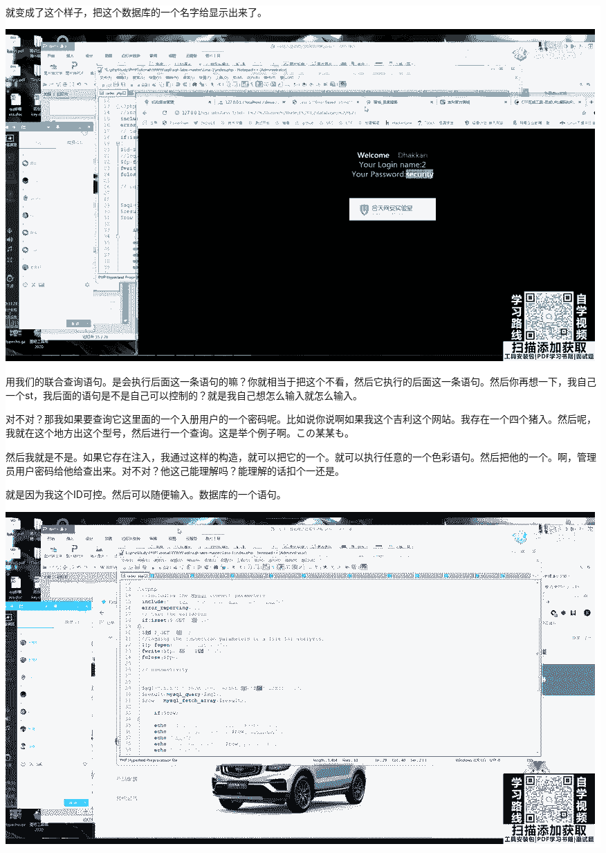 就变成了这个样子，把这个数据库的一个名字给显示出来了。

![](img/511593d0cc2c54851ca12baf32923ee9_27.png)

用我们的联合查询语句。是会执行后面这一条语句的嘛？你就相当于把这个不看，然后它执行的后面这一条语句。然后你再想一下，我自己一个st，我后面的语句是不是自己可以控制的？就是我自己想怎么输入就怎么输入。

对不对？那我如果要查询它这里面的一个入册用户的一个密码呢。比如说你说啊如果我这个吉利这个网站。我存在一个四个猪入。然后呢，我就在这个地方出这个型号，然后进行一个查询。这是举个例子啊。この某某も。

然后我就是不是。如果它存在注入，我通过这样的构造，就可以把它的一个。就可以执行任意的一个色彩语句。然后把他的一个。啊，管理员用户密码给他给查出来。对不对？他这己能理解吗？能理解的话扣个一还是。

就是因为我这个ID可控。然后可以随便输入。数据库的一个语句。

![](img/511593d0cc2c54851ca12baf32923ee9_29.png)
